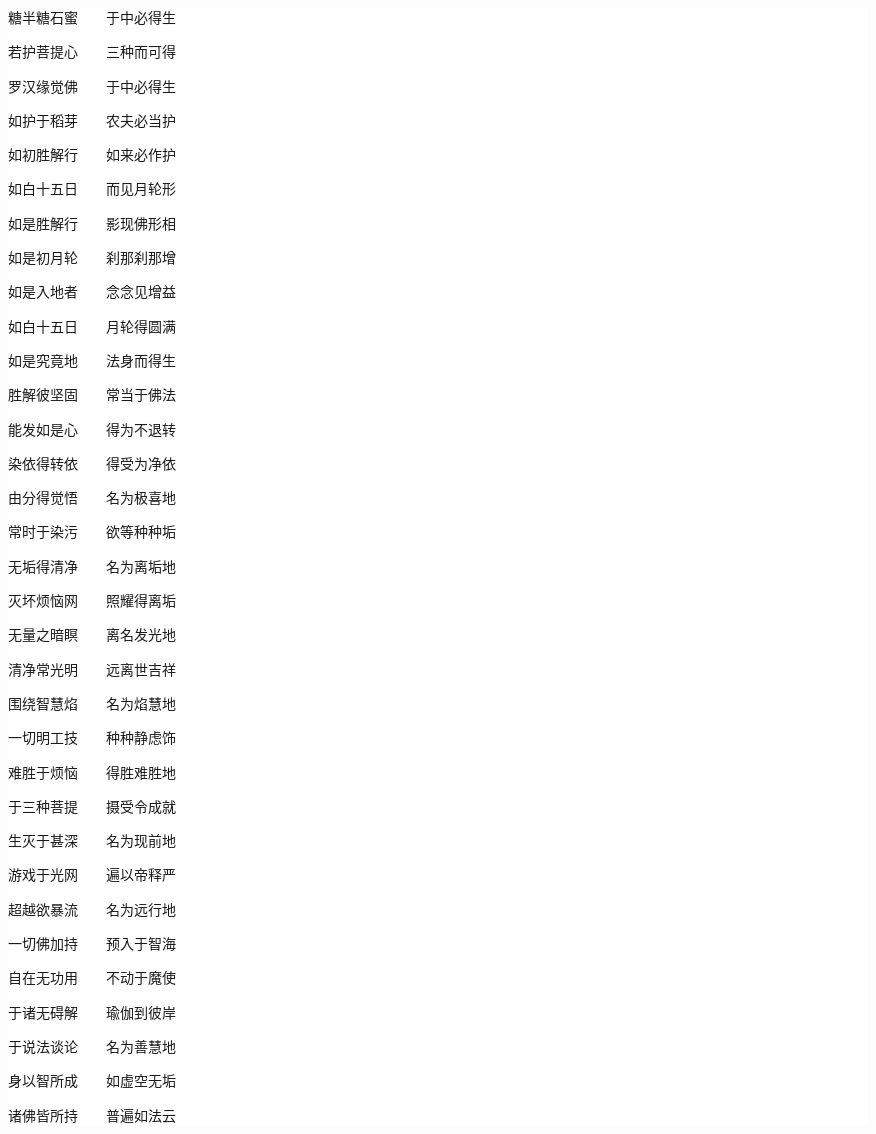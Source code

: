 糖半糖石蜜　　于中必得生  

若护菩提心　　三种而可得  

罗汉缘觉佛　　于中必得生  

如护于稻芽　　农夫必当护  

如初胜解行　　如来必作护  

如白十五日　　而见月轮形  

如是胜解行　　影现佛形相  

如是初月轮　　刹那刹那增  

如是入地者　　念念见增益  

如白十五日　　月轮得圆满  

如是究竟地　　法身而得生  

胜解彼坚固　　常当于佛法  

能发如是心　　得为不退转  

染依得转依　　得受为净依  

由分得觉悟　　名为极喜地  

常时于染污　　欲等种种垢  

无垢得清净　　名为离垢地  

灭坏烦恼网　　照耀得离垢  

无量之暗瞑　　离名发光地  

清净常光明　　远离世吉祥  

围绕智慧焰　　名为焰慧地  

一切明工技　　种种静虑饰  

难胜于烦恼　　得胜难胜地  

于三种菩提　　摄受令成就  

生灭于甚深　　名为现前地  

游戏于光网　　遍以帝释严  

超越欲暴流　　名为远行地  

一切佛加持　　预入于智海  

自在无功用　　不动于魔使  

于诸无碍解　　瑜伽到彼岸  

于说法谈论　　名为善慧地  

身以智所成　　如虚空无垢  

诸佛皆所持　　普遍如法云  
